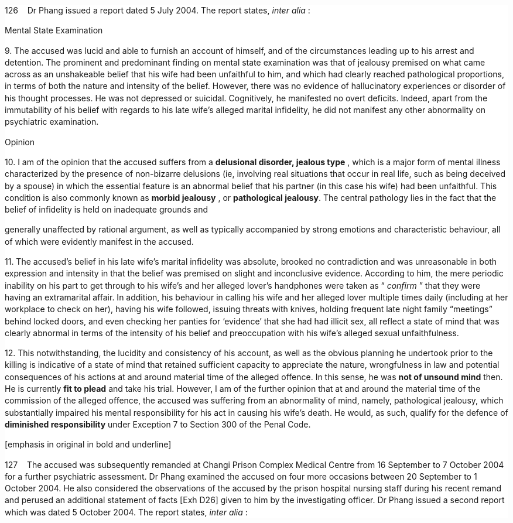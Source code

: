 126    Dr Phang issued a report dated 5 July 2004. The report states, _inter alia_ : 

 Mental State Examination 

9\. The accused was lucid and able to furnish an account of himself, and of the circumstances leading up to his arrest and detention. The prominent and predominant finding on mental state examination was that of jealousy premised on what came across as an unshakeable belief that his wife had been unfaithful to him, and which had clearly reached pathological proportions, in terms of both the nature and intensity of the belief. However, there was no evidence of hallucinatory experiences or disorder of his thought processes. He was not depressed or suicidal. Cognitively, he manifested no overt deficits. Indeed, apart from the immutability of his belief with regards to his late wife’s alleged marital infidelity, he did not manifest any other abnormality on psychiatric examination. 

 Opinion 

10\. I am of the opinion that the accused suffers from a **delusional disorder, jealous type** , which is a major form of mental illness characterized by the presence of non-bizarre delusions (ie, involving real situations that occur in real life, such as being deceived by a spouse) in which the essential feature is an abnormal belief that his partner (in this case his wife) had been unfaithful.     This condition is also commonly known as **morbid jealousy** , or **pathological jealousy**. The central pathology lies in the fact that the belief of infidelity is held on inadequate grounds and 


 generally unaffected by rational argument, as well as typically accompanied by strong emotions and characteristic behaviour, all of which were evidently manifest in the accused. 

11\. The accused’s belief in his late wife’s marital infidelity was absolute, brooked no contradiction and was unreasonable in both expression and intensity in that the belief was premised on slight and inconclusive evidence. According to him, the mere periodic inability on his part to get through to his wife’s and her alleged lover’s handphones were taken as “ _confirm_ ” that they were having an extramarital affair. In addition, his behaviour in calling his wife and her alleged lover multiple times daily (including at her workplace to check on her), having his wife followed, issuing threats with knives, holding frequent late night family “meetings” behind locked doors, and even checking her panties for ‘evidence’ that she had had illicit sex, all reflect a state of mind that was clearly abnormal in terms of the intensity of his belief and preoccupation with his wife’s alleged sexual unfaithfulness. 

12\. This notwithstanding, the lucidity and consistency of his account, as well as the obvious planning he undertook prior to the killing is indicative of a state of mind that retained sufficient capacity to appreciate the nature, wrongfulness in law and potential consequences of his actions at and around material time of the alleged offence. In this sense, he was **not of unsound mind** then. He is currently **fit to plead** and take his trial. However, I am of the further opinion that at and around the material time of the commission of the alleged offence, the accused was suffering from an abnormality of mind, namely, pathological jealousy, which substantially impaired his mental responsibility for his act in causing his wife’s death. He would, as such, qualify for the defence of **diminished responsibility** under Exception 7 to Section 300 of the Penal Code. 

 [emphasis in original in bold and underline] 

127    The accused was subsequently remanded at Changi Prison Complex Medical Centre from 16 September to 7 October 2004 for a further psychiatric assessment. Dr Phang examined the accused on four more occasions between 20 September to 1 October 2004. He also considered the observations of the accused by the prison hospital nursing staff during his recent remand and perused an additional statement of facts [Exh D26] given to him by the investigating officer. Dr Phang issued a second report which was dated 5 October 2004. The report states, _inter alia_ : 

